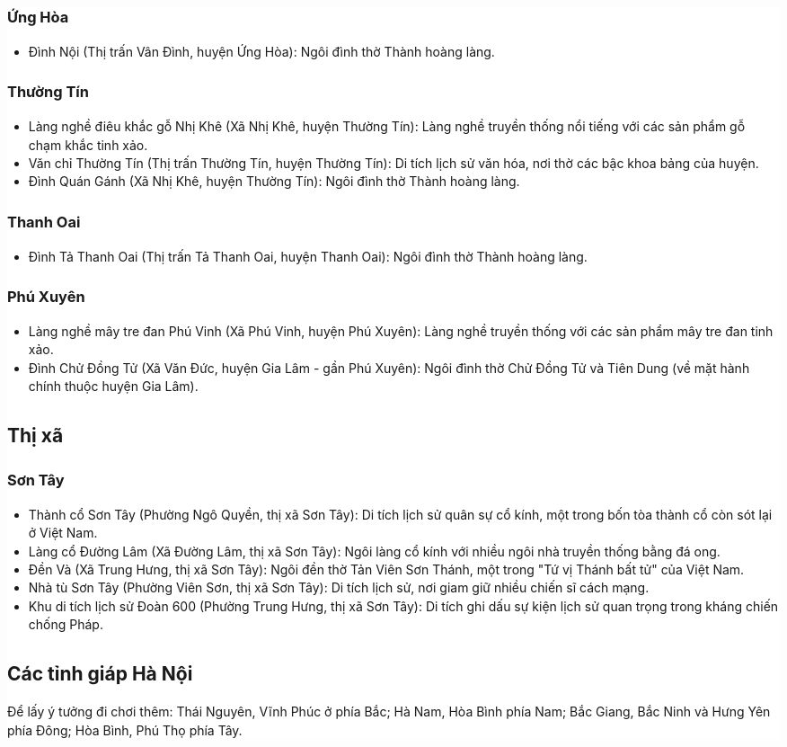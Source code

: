 ### Ứng Hòa
- Đình Nội (Thị trấn Vân Đình, huyện Ứng Hòa): Ngôi đình thờ Thành hoàng làng.

### Thường Tín
- Làng nghề điêu khắc gỗ Nhị Khê (Xã Nhị Khê, huyện Thường Tín): Làng nghề truyền thống nổi tiếng với các sản phẩm gỗ chạm khắc tinh xảo.
- Văn chỉ Thường Tín (Thị trấn Thường Tín, huyện Thường Tín): Di tích lịch sử văn hóa, nơi thờ các bậc khoa bảng của huyện.
- Đình Quán Gánh (Xã Nhị Khê, huyện Thường Tín): Ngôi đình thờ Thành hoàng làng.

### Thanh Oai
- Đình Tả Thanh Oai (Thị trấn Tả Thanh Oai, huyện Thanh Oai): Ngôi đình thờ Thành hoàng làng.

### Phú Xuyên
- Làng nghề mây tre đan Phú Vinh (Xã Phú Vinh, huyện Phú Xuyên): Làng nghề truyền thống với các sản phẩm mây tre đan tinh xảo.
- Đình Chử Đồng Tử (Xã Văn Đức, huyện Gia Lâm - gần Phú Xuyên): Ngôi đình thờ Chử Đồng Tử và Tiên Dung (về mặt hành chính thuộc huyện Gia Lâm).

## Thị xã

### Sơn Tây
- Thành cổ Sơn Tây (Phường Ngô Quyền, thị xã Sơn Tây): Di tích lịch sử quân sự cổ kính, một trong bốn tòa thành cổ còn sót lại ở Việt Nam.
- Làng cổ Đường Lâm (Xã Đường Lâm, thị xã Sơn Tây): Ngôi làng cổ kính với nhiều ngôi nhà truyền thống bằng đá ong.
- Đền Và (Xã Trung Hưng, thị xã Sơn Tây): Ngôi đền thờ Tản Viên Sơn Thánh, một trong "Tứ vị Thánh bất tử" của Việt Nam.
- Nhà tù Sơn Tây (Phường Viên Sơn, thị xã Sơn Tây): Di tích lịch sử, nơi giam giữ nhiều chiến sĩ cách mạng.
- Khu di tích lịch sử Đoàn 600 (Phường Trung Hưng, thị xã Sơn Tây): Di tích ghi dấu sự kiện lịch sử quan trọng trong kháng chiến chống Pháp.

## Các tỉnh giáp Hà Nội

Để lấy ý tưởng đi chơi thêm: Thái Nguyên, Vĩnh Phúc ở phía Bắc; Hà Nam, Hòa Bình phía Nam; Bắc Giang, Bắc Ninh và Hưng Yên phía Đông; Hòa Bình, Phú Thọ phía Tây.